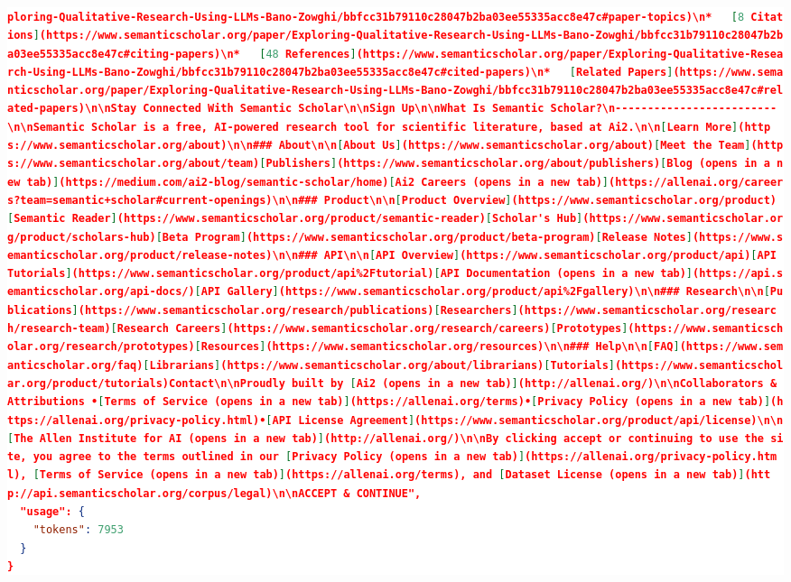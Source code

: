 ```json
ploring-Qualitative-Research-Using-LLMs-Bano-Zowghi/bbfcc31b79110c28047b2ba03ee55335acc8e47c#paper-topics)\n*   [8 Citations](https://www.semanticscholar.org/paper/Exploring-Qualitative-Research-Using-LLMs-Bano-Zowghi/bbfcc31b79110c28047b2ba03ee55335acc8e47c#citing-papers)\n*   [48 References](https://www.semanticscholar.org/paper/Exploring-Qualitative-Research-Using-LLMs-Bano-Zowghi/bbfcc31b79110c28047b2ba03ee55335acc8e47c#cited-papers)\n*   [Related Papers](https://www.semanticscholar.org/paper/Exploring-Qualitative-Research-Using-LLMs-Bano-Zowghi/bbfcc31b79110c28047b2ba03ee55335acc8e47c#related-papers)\n\nStay Connected With Semantic Scholar\n\nSign Up\n\nWhat Is Semantic Scholar?\n-------------------------\n\nSemantic Scholar is a free, AI-powered research tool for scientific literature, based at Ai2.\n\n[Learn More](https://www.semanticscholar.org/about)\n\n### About\n\n[About Us](https://www.semanticscholar.org/about)[Meet the Team](https://www.semanticscholar.org/about/team)[Publishers](https://www.semanticscholar.org/about/publishers)[Blog (opens in a new tab)](https://medium.com/ai2-blog/semantic-scholar/home)[Ai2 Careers (opens in a new tab)](https://allenai.org/careers?team=semantic+scholar#current-openings)\n\n### Product\n\n[Product Overview](https://www.semanticscholar.org/product)[Semantic Reader](https://www.semanticscholar.org/product/semantic-reader)[Scholar's Hub](https://www.semanticscholar.org/product/scholars-hub)[Beta Program](https://www.semanticscholar.org/product/beta-program)[Release Notes](https://www.semanticscholar.org/product/release-notes)\n\n### API\n\n[API Overview](https://www.semanticscholar.org/product/api)[API Tutorials](https://www.semanticscholar.org/product/api%2Ftutorial)[API Documentation (opens in a new tab)](https://api.semanticscholar.org/api-docs/)[API Gallery](https://www.semanticscholar.org/product/api%2Fgallery)\n\n### Research\n\n[Publications](https://www.semanticscholar.org/research/publications)[Researchers](https://www.semanticscholar.org/research/research-team)[Research Careers](https://www.semanticscholar.org/research/careers)[Prototypes](https://www.semanticscholar.org/research/prototypes)[Resources](https://www.semanticscholar.org/resources)\n\n### Help\n\n[FAQ](https://www.semanticscholar.org/faq)[Librarians](https://www.semanticscholar.org/about/librarians)[Tutorials](https://www.semanticscholar.org/product/tutorials)Contact\n\nProudly built by [Ai2 (opens in a new tab)](http://allenai.org/)\n\nCollaborators & Attributions •[Terms of Service (opens in a new tab)](https://allenai.org/terms)•[Privacy Policy (opens in a new tab)](https://allenai.org/privacy-policy.html)•[API License Agreement](https://www.semanticscholar.org/product/api/license)\n\n[The Allen Institute for AI (opens in a new tab)](http://allenai.org/)\n\nBy clicking accept or continuing to use the site, you agree to the terms outlined in our [Privacy Policy (opens in a new tab)](https://allenai.org/privacy-policy.html), [Terms of Service (opens in a new tab)](https://allenai.org/terms), and [Dataset License (opens in a new tab)](http://api.semanticscholar.org/corpus/legal)\n\nACCEPT & CONTINUE",
  "usage": {
    "tokens": 7953
  }
}
```

